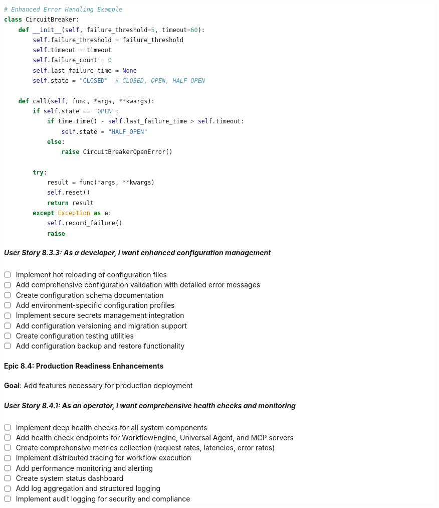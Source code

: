 ```python
# Enhanced Error Handling Example
class CircuitBreaker:
    def __init__(self, failure_threshold=5, timeout=60):
        self.failure_threshold = failure_threshold
        self.timeout = timeout
        self.failure_count = 0
        self.last_failure_time = None
        self.state = "CLOSED"  # CLOSED, OPEN, HALF_OPEN

    def call(self, func, *args, **kwargs):
        if self.state == "OPEN":
            if time.time() - self.last_failure_time > self.timeout:
                self.state = "HALF_OPEN"
            else:
                raise CircuitBreakerOpenError()

        try:
            result = func(*args, **kwargs)
            self.reset()
            return result
        except Exception as e:
            self.record_failure()
            raise
```

##### User Story 8.3.3: As a developer, I want enhanced configuration management

- [ ] Implement hot reloading of configuration files
- [ ] Add comprehensive configuration validation with detailed error messages
- [ ] Create configuration schema documentation
- [ ] Add environment-specific configuration profiles
- [ ] Implement secure secrets management integration
- [ ] Add configuration versioning and migration support
- [ ] Create configuration testing utilities
- [ ] Add configuration backup and restore functionality

#### **Epic 8.4: Production Readiness Enhancements**

**Goal**: Add features necessary for production deployment

##### User Story 8.4.1: As an operator, I want comprehensive health checks and monitoring

- [ ] Implement deep health checks for all system components
- [ ] Add health check endpoints for WorkflowEngine, Universal Agent, and MCP servers
- [ ] Create comprehensive metrics collection (request rates, latencies, error rates)
- [ ] Implement distributed tracing for workflow execution
- [ ] Add performance monitoring and alerting
- [ ] Create system status dashboard
- [ ] Add log aggregation and structured logging
- [ ] Implement audit logging for security and compliance
